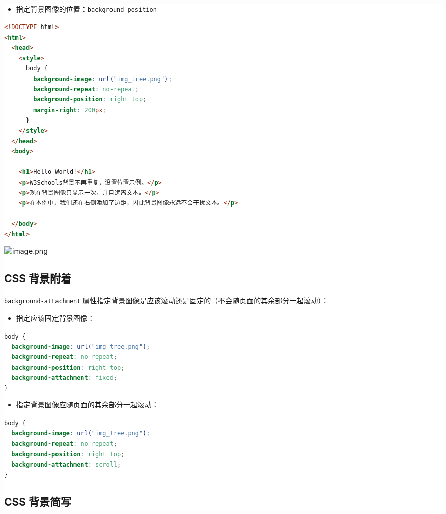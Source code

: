 - 指定背景图像的位置：`background-position`

```html
<!DOCTYPE html>
<html>
  <head>
    <style>
      body {
        background-image: url("img_tree.png");
        background-repeat: no-repeat;
        background-position: right top;
        margin-right: 200px;
      }
    </style>
  </head>
  <body>

    <h1>Hello World!</h1>
    <p>W3Schools背景不再重复，设置位置示例。</p>
    <p>现在背景图像只显示一次，并且远离文本。</p>
    <p>在本例中，我们还在右侧添加了边距，因此背景图像永远不会干扰文本。</p>

  </body>
</html>
```

![image.png](https://cdn.nlark.com/yuque/0/2023/png/694278/1703953943256-0576360d-f522-4f06-a9d2-7c89f3a4c70b.png#averageHue=%231a1918&clientId=u0fd99950-0c58-4&from=paste&height=243&id=u99c9d95f&originHeight=559&originWidth=1252&originalType=binary&ratio=1.5&rotation=0&showTitle=false&size=58472&status=done&style=stroke&taskId=u35ad7f1e-27fb-405d-8c13-9faec92f697&title=&width=544)

## CSS 背景附着

`background-attachment` 属性指定背景图像是应该滚动还是固定的（不会随页面的其余部分一起滚动）：

- 指定应该固定背景图像：

```css
body {
  background-image: url("img_tree.png");
  background-repeat: no-repeat;
  background-position: right top;
  background-attachment: fixed;
}
```

- 指定背景图像应随页面的其余部分一起滚动：

```css
body {
  background-image: url("img_tree.png");
  background-repeat: no-repeat;
  background-position: right top;
  background-attachment: scroll;
}
```

## CSS 背景简写
